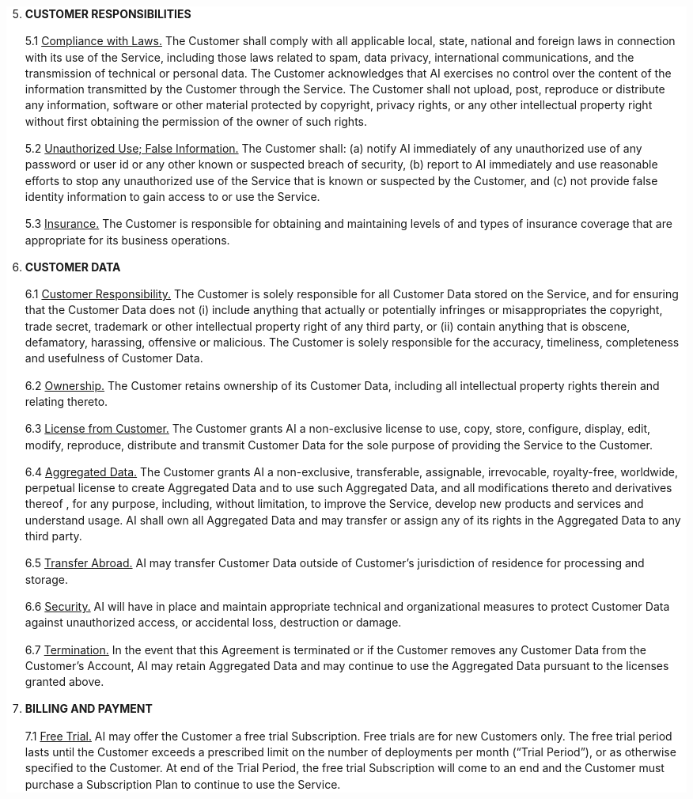 5. **CUSTOMER RESPONSIBILITIES**

   5.1 <u>Compliance with Laws.</u> The Customer shall comply with all applicable local, state, national and foreign laws in connection with its use of the Service, including those laws related to spam, data privacy, international communications, and the transmission of technical or personal data. The Customer acknowledges that AI exercises no control over the content of the information transmitted by the Customer through the Service. The Customer shall not upload, post, reproduce or distribute any information, software or other material protected by copyright, privacy rights, or any other intellectual property right without first obtaining the permission of the owner of such rights.

   5.2 <u>Unauthorized Use; False Information.</u> The Customer shall: (a) notify AI immediately of any unauthorized use of any password or user id or any other known or suspected breach of security, (b) report to AI immediately and use reasonable efforts to stop any unauthorized use of the Service that is known or suspected by the Customer, and (c) not provide false identity information to gain access to or use the Service.

   5.3 <u>Insurance.</u> The Customer is responsible for obtaining and maintaining levels of and types of insurance coverage that are appropriate for its business operations.

6. **CUSTOMER DATA**

   6.1 <u>Customer Responsibility.</u> The Customer is solely responsible for all Customer Data stored on the Service, and for ensuring that the Customer Data does not (i) include anything that actually or potentially infringes or misappropriates the copyright, trade secret, trademark or other intellectual property right of any third party, or (ii) contain anything that is obscene, defamatory, harassing, offensive or malicious. The Customer is solely responsible for the accuracy, timeliness, completeness and usefulness of Customer Data.

   6.2 <u>Ownership.</u> The Customer retains ownership of its Customer Data, including all intellectual property rights therein and relating thereto.

   6.3 <u>License from Customer.</u> The Customer grants AI a non-exclusive license to use, copy, store, configure, display, edit, modify, reproduce, distribute and transmit Customer Data for the sole purpose of providing the Service to the Customer.

   6.4 <u>Aggregated Data.</u> The Customer grants AI a non-exclusive, transferable, assignable, irrevocable, royalty-free, worldwide, perpetual license to create Aggregated Data and to use such Aggregated Data, and all modifications thereto and derivatives thereof , for any purpose, including, without limitation, to improve the Service, develop new products and services and understand usage. AI shall own all Aggregated Data and may transfer or assign any of its rights in the Aggregated Data to any third party.

   6.5 <u>Transfer Abroad.</u> AI may transfer Customer Data outside of Customer’s jurisdiction of residence for processing and storage.

   6.6 <u>Security.</u> AI will have in place and maintain appropriate technical and organizational measures to protect Customer Data against unauthorized access, or accidental loss, destruction or damage.

   6.7 <u>Termination.</u> In the event that this Agreement is terminated or if the Customer removes any Customer Data from the Customer’s Account, AI may retain Aggregated Data and may continue to use the Aggregated Data pursuant to the licenses granted above.

7. **BILLING AND PAYMENT**

   7.1 <u>Free Trial.</u> AI may offer the Customer a free trial Subscription. Free trials are for new Customers only. The free trial period lasts until the Customer exceeds a prescribed limit on the number of deployments per month (“Trial Period”), or as otherwise specified to the Customer. At end of the Trial Period, the free trial Subscription will come to an end and the Customer must purchase a Subscription Plan to continue to use the Service.
